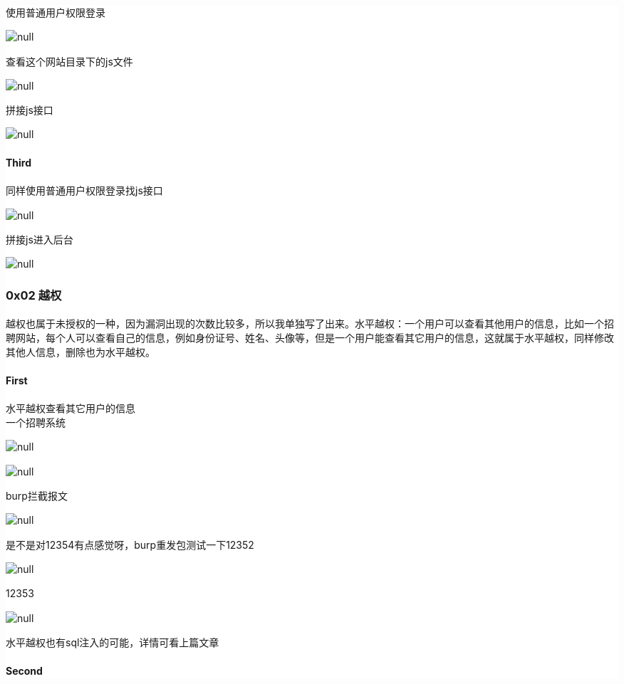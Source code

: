 使用普通用户权限登录  
  
![](https://mmbiz.qpic.cn/sz_mmbiz_png/h8P1KUHOKuaUagJwBLzv9zFStqhcDnshyQh7ZDBgUfbttdXNga1yY2adFTNevCre0X8pMouVIxziaic6XUuT9szA/640?wx_fmt=png&from=appmsg "null")  
  
  
查看这个网站目录下的js文件  
  
![](https://mmbiz.qpic.cn/sz_mmbiz_png/h8P1KUHOKuaUagJwBLzv9zFStqhcDnsh1GJXhYCMVMO0xYKfjolxY31sUanjTpibI3BFSsabZ2ibcLfiaibXL7mmlg/640?wx_fmt=png&from=appmsg "null")  
  
  
拼接js接口  
  
![](https://mmbiz.qpic.cn/sz_mmbiz_png/h8P1KUHOKuaUagJwBLzv9zFStqhcDnsh7gtEicdMY4WTNp2R5PkeVTTET9hgLGaicibwE4wo9JF3Qqh5oSh5QMFxQ/640?wx_fmt=png&from=appmsg "null")  
#### Third  
  
同样使用普通用户权限登录找js接口  
  
![](https://mmbiz.qpic.cn/sz_mmbiz_png/h8P1KUHOKuaUagJwBLzv9zFStqhcDnsh1GkwVn7FKW1aptTfibNtzuFGPHM0zmy6X3Mtu8PSxS4dLa5pbXQMxFw/640?wx_fmt=png&from=appmsg "null")  
  
  
拼接js进入后台  
  
![](https://mmbiz.qpic.cn/sz_mmbiz_png/h8P1KUHOKuaUagJwBLzv9zFStqhcDnshhKbJY14sK29Ih84IlLRmjkDYria7ALzicXsQTsgAibZrpEoRPYvWDLBLQ/640?wx_fmt=png&from=appmsg "null")  
### 0x02 越权  
  
越权也属于未授权的一种，因为漏洞出现的次数比较多，所以我单独写了出来。水平越权：一个用户可以查看其他用户的信息，比如一个招聘网站，每个人可以查看自己的信息，例如身份证号、姓名、头像等，但是一个用户能查看其它用户的信息，这就属于水平越权，同样修改其他人信息，删除也为水平越权。  
#### First  
  
水平越权查看其它用户的信息  
一个招聘系统  
  
![](https://mmbiz.qpic.cn/sz_mmbiz_png/h8P1KUHOKuaUagJwBLzv9zFStqhcDnshiax40nibdiaRF1aGvKicd9kgGmGwT9QoTlicIXYvDTJjjgpUxTy7DQye6jw/640?wx_fmt=png&from=appmsg "null")  
  
  
![](https://mmbiz.qpic.cn/sz_mmbiz_png/h8P1KUHOKuaUagJwBLzv9zFStqhcDnshibRP0gjriaXQWxElslbgcH6XSySgYxLmq6U8XmRdP8DbByfEf8ftFXWw/640?wx_fmt=png&from=appmsg "null")  
  
  
burp拦截报文  
  
![](https://mmbiz.qpic.cn/sz_mmbiz_png/h8P1KUHOKuaUagJwBLzv9zFStqhcDnshb4e4AoRq6xzIauuB5lBHGcGHAp30ukiaTzBvAIa7TOronjOg6sQrcOg/640?wx_fmt=png&from=appmsg "null")  
  
  
是不是对12354有点感觉呀，burp重发包测试一下12352  
  
![](https://mmbiz.qpic.cn/sz_mmbiz_png/h8P1KUHOKuaUagJwBLzv9zFStqhcDnshgv3E8CGCffyV6hvDs2E2EH4ese8Fof2CjEYNv8nAcpcpiaeN9HISTCg/640?wx_fmt=png&from=appmsg "null")  
  
  
12353  
  
![](https://mmbiz.qpic.cn/sz_mmbiz_png/h8P1KUHOKuaUagJwBLzv9zFStqhcDnshKwhPj2yNhdUyARIczic9usXrpHUSdy1tZ8AKbp0iaRoNcnLyC8icBKXgw/640?wx_fmt=png&from=appmsg "null")  
  
  
水平越权也有sql注入的可能，详情可看上篇文章  
#### Second  
  